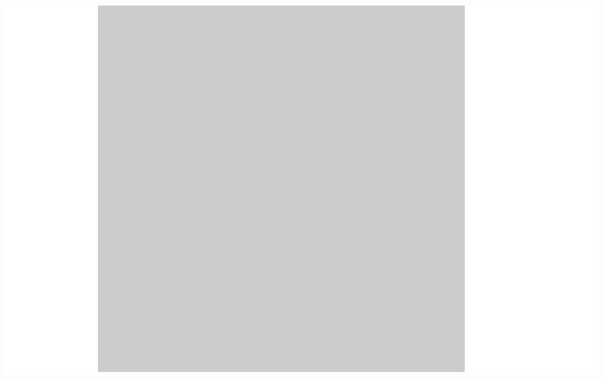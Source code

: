 <a href="https://www.flickr.com/photos/118782975@N05/16681230822" title="DSC03045 by Elevenroute, on Flickr"><img src="/images/bg.png" data-src="https://farm9.staticflickr.com/8582/16681230822_aabf05fa8c_b.jpg" width="800" height="532" alt="DSC03045"></a>